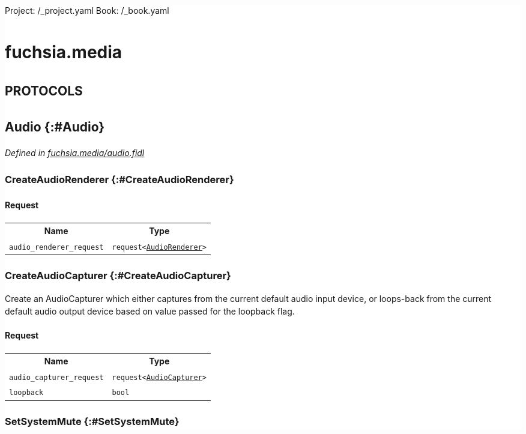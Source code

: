 Project: /_project.yaml
Book: /_book.yaml

# fuchsia.media


## **PROTOCOLS**

## Audio {:#Audio}
*Defined in [fuchsia.media/audio.fidl](https://fuchsia.googlesource.com/fuchsia/+/master/sdk/fidl/fuchsia.media/audio.fidl#8)*


### CreateAudioRenderer {:#CreateAudioRenderer}


#### Request
<table>
    <tr><th>Name</th><th>Type</th></tr>
    <tr>
            <td><code>audio_renderer_request</code></td>
            <td>
                <code>request&lt;<a class='link' href='#AudioRenderer'>AudioRenderer</a>&gt;</code>
            </td>
        </tr></table>



### CreateAudioCapturer {:#CreateAudioCapturer}

 Create an AudioCapturer which either captures from the current default
 audio input device, or loops-back from the current default audio output
 device based on value passed for the loopback flag.


#### Request
<table>
    <tr><th>Name</th><th>Type</th></tr>
    <tr>
            <td><code>audio_capturer_request</code></td>
            <td>
                <code>request&lt;<a class='link' href='#AudioCapturer'>AudioCapturer</a>&gt;</code>
            </td>
        </tr><tr>
            <td><code>loopback</code></td>
            <td>
                <code>bool</code>
            </td>
        </tr></table>



### SetSystemMute {:#SetSystemMute}
